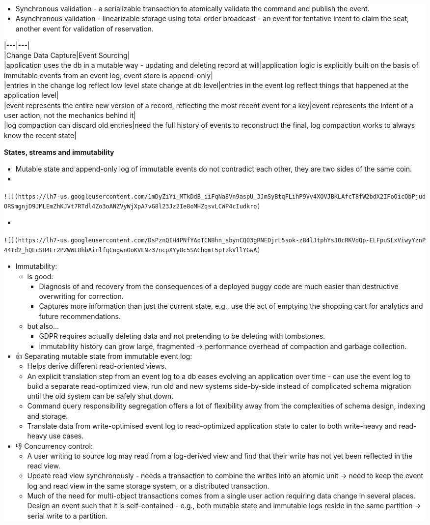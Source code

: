 * Synchronous validation - a serializable transaction to atomically validate the command and publish the event.
* Asynchronous validation - linearizable storage using total order broadcast - an event for tentative intent to claim the seat, another event for validation of reservation.

\|---|---|\
|Change Data Capture|Event Sourcing|\
|application uses the db in a mutable way - updating and deleting record at will|application logic is explicitly built on the basis of immutable events from an event log, event store is append-only|\
|entries in the change log reflect low level state change at db level|entries in the event log reflect things that happened at the application level|\
|event represents the entire new version of a record, reflecting the most recent event for a key|event represents the intent of a user action, not the mechanics behind it|\
|log compaction can discard old entries|need the full history of events to reconstruct the final, log compaction works to always know the recent state|

**States, streams and immutability**

* Mutable state and append-only log of immutable events do not contradict each other, they are two sides of the same coin.
*

    ![](https://lh7-us.googleusercontent.com/1mDyZiYi_MTkDdB_iiFqNa8Vn9aspU_3JmSyBtqFLihP9Vv4XOVJBKLAfcT8fW2bdX2IFoOicObPjudORSmgnjD9JMLEmZhKJVt7RTdl4Zo3oANZVyWjXpA7vG8l23Jz2Ie8oMHZqsvLCWP4cIudkro)
*

    ![](https://lh7-us.googleusercontent.com/DsPznQIH4PNfYAoTCNBhn_sbynCQ03gRNEDjrL5sok-zB4lJtphYsJOcRKVdQp-ELFpuSLxViwyYznP44td2_hQEcSH4Er2PZWWL8hbAirlfqCngwnOoKVENz37ncpXYy8c5SAChqmt5pTzkVllYGwA)
* Immutability:
  * is good:
    * Diagnosis of and recovery from the consequences of a deployed buggy code are much easier than destructive overwriting for correction.
    * Captures more information than just the current state, e.g., use the act of emptying the shopping cart for analytics and future recommendations.
  * but also…
    * GDPR requires actually deleting data and not pretending to be deleting with tombstones.
    * Immutability history can grow large, fragmented -> performance overhead of compaction and garbage collection.
* 👍 Separating mutable state from immutable event log:
  * Helps derive different read-oriented views.
  * An explicit translation step from an event log to a db eases evolving an application over time - can use the event log to build a separate read-optimized view, run old and new systems side-by-side instead of complicated schema migration until the old system can be safely shut down.
  * Command query responsibility segregation offers a lot of flexibility away from the complexities of schema design, indexing and storage.
  * Translate data from write-optimised event log to read-optimized application state to cater to both write-heavy and read-heavy use cases.
* 👎 Concurrency control:
  * A user writing to source log may read from a log-derived view and find that their write has not yet been reflected in the read view.
  * Update read view synchronously - needs a transaction to combine the writes into an atomic unit -> need to keep the event log and read view in the same storage system, or a distributed transaction.
  * Much of the need for multi-object transactions comes from a single user action requiring data change in several places. Design an event such that it is self-contained - e.g., both mutable state and immutable logs reside in the same partition -> serial write to a partition.

